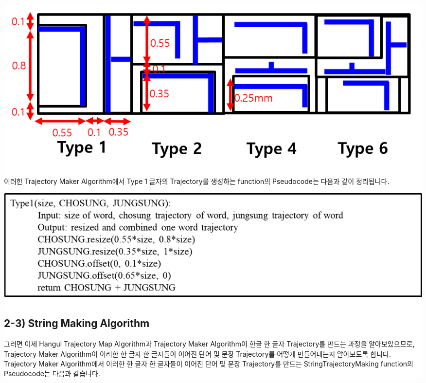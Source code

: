 ![Untitled](Images-for-Introduction/Untitled%2013.png)

이러한 Trajectory Maker Algorithm에서 Type 1 글자의 Trajectory를 생성하는 function의 Pseudocode는 다음과 같이 정리됩니다.

![Untitled](Images-for-Introduction/Untitled%2014.png)

## 2-3) String Making Algorithm

그러면 이제 Hangul Trajectory Map Algorithm과 Trajectory Maker Algorithm이 한글 한 글자 Trajectory를 만드는 과정을 알아보았으므로, Trajectory Maker Algorithm이 이러한 한 글자 한 글자들이 이어진 단어 및 문장 Trajectory를 어떻게 만들어내는지 알아보도록 합니다. Trajectory Maker Algorithm에서 이러한 한 글자 한 글자들이 이어진 단어 및 문장 Trajectory를 만드는 StringTrajectoryMaking function의 Pseudocode는 다음과 같습니다.
